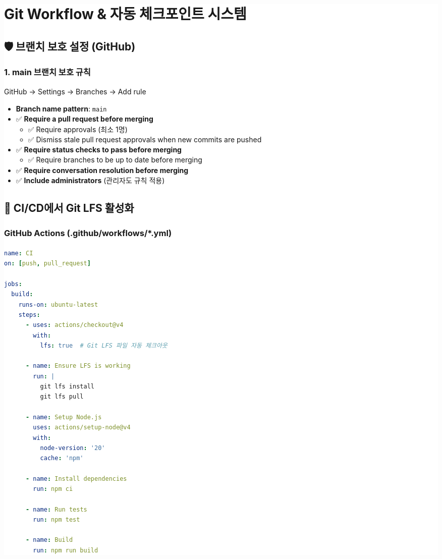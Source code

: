 # Git Workflow & 자동 체크포인트 시스템

## 🛡️ 브랜치 보호 설정 (GitHub)

### 1. main 브랜치 보호 규칙
GitHub → Settings → Branches → Add rule
- **Branch name pattern**: `main`
- ✅ **Require a pull request before merging**
  - ✅ Require approvals (최소 1명)
  - ✅ Dismiss stale pull request approvals when new commits are pushed
- ✅ **Require status checks to pass before merging**
  - ✅ Require branches to be up to date before merging
- ✅ **Require conversation resolution before merging**
- ✅ **Include administrators** (관리자도 규칙 적용)

## 🔧 CI/CD에서 Git LFS 활성화

### GitHub Actions (.github/workflows/*.yml)
```yaml
name: CI
on: [push, pull_request]

jobs:
  build:
    runs-on: ubuntu-latest
    steps:
      - uses: actions/checkout@v4
        with:
          lfs: true  # Git LFS 파일 자동 체크아웃
      
      - name: Ensure LFS is working
        run: |
          git lfs install
          git lfs pull
      
      - name: Setup Node.js
        uses: actions/setup-node@v4
        with:
          node-version: '20'
          cache: 'npm'
      
      - name: Install dependencies
        run: npm ci
      
      - name: Run tests
        run: npm test
      
      - name: Build
        run: npm run build
```

